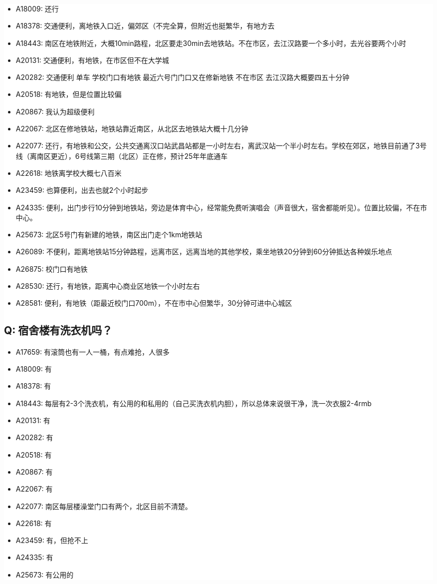 - A18009: 还行

- A18378: 交通便利，离地铁入口近，偏郊区（不完全算，但附近也挺繁华，有地方去

- A18443: 南区在地铁附近，大概10min路程，北区要走30min去地铁站。不在市区，去江汉路要一个多小时，去光谷要两个小时

- A20131: 交通便利，有地铁，在市区但不在大学城

- A20282: 交通便利 单车 学校门口有地铁 最近六号门门口又在修新地铁 不在市区 去江汉路大概要四五十分钟

- A20518: 有地铁，但是位置比较偏

- A20867: 我认为超级便利

- A22067: 北区在修地铁站，地铁站靠近南区，从北区去地铁站大概十几分钟

- A22077: 还行，有地铁和公交，公共交通离汉口站武昌站都是一小时左右，离武汉站一个半小时左右。学校在郊区，地铁目前通了3号线（离南区更近），6号线第三期（北区）正在修，预计25年年底通车

- A22618: 地铁离学校大概七八百米

- A23459: 也算便利，出去也就2个小时起步

- A24335: 便利，出门步行10分钟到地铁站，旁边是体育中心，经常能免费听演唱会（声音很大，宿舍都能听见）。位置比较偏，不在市中心。

- A25673: 北区5号门有新建的地铁，南区出门走个1km地铁站

- A26089: 不便利，距离地铁站15分钟路程，远离市区，远离当地的其他学校，乘坐地铁20分钟到60分钟抵达各种娱乐地点

- A26875: 校门口有地铁

- A28530: 还行，有地铁，距离中心商业区地铁一个小时左右

- A28581: 便利，有地铁（距最近校门口700m），不在市中心但繁华，30分钟可进中心城区

## Q: 宿舍楼有洗衣机吗？

- A17659: 有滚筒也有一人一桶，有点难抢，人很多

- A18009: 有

- A18378: 有

- A18443: 每层有2-3个洗衣机，有公用的和私用的（自己买洗衣机内胆），所以总体来说很干净，洗一次衣服2-4rmb

- A20131: 有

- A20282: 有

- A20518: 有

- A20867: 有

- A22067: 有

- A22077: 南区每层楼澡堂门口有两个，北区目前不清楚。

- A22618: 有

- A23459: 有，但抢不上

- A24335: 有

- A25673: 有公用的
